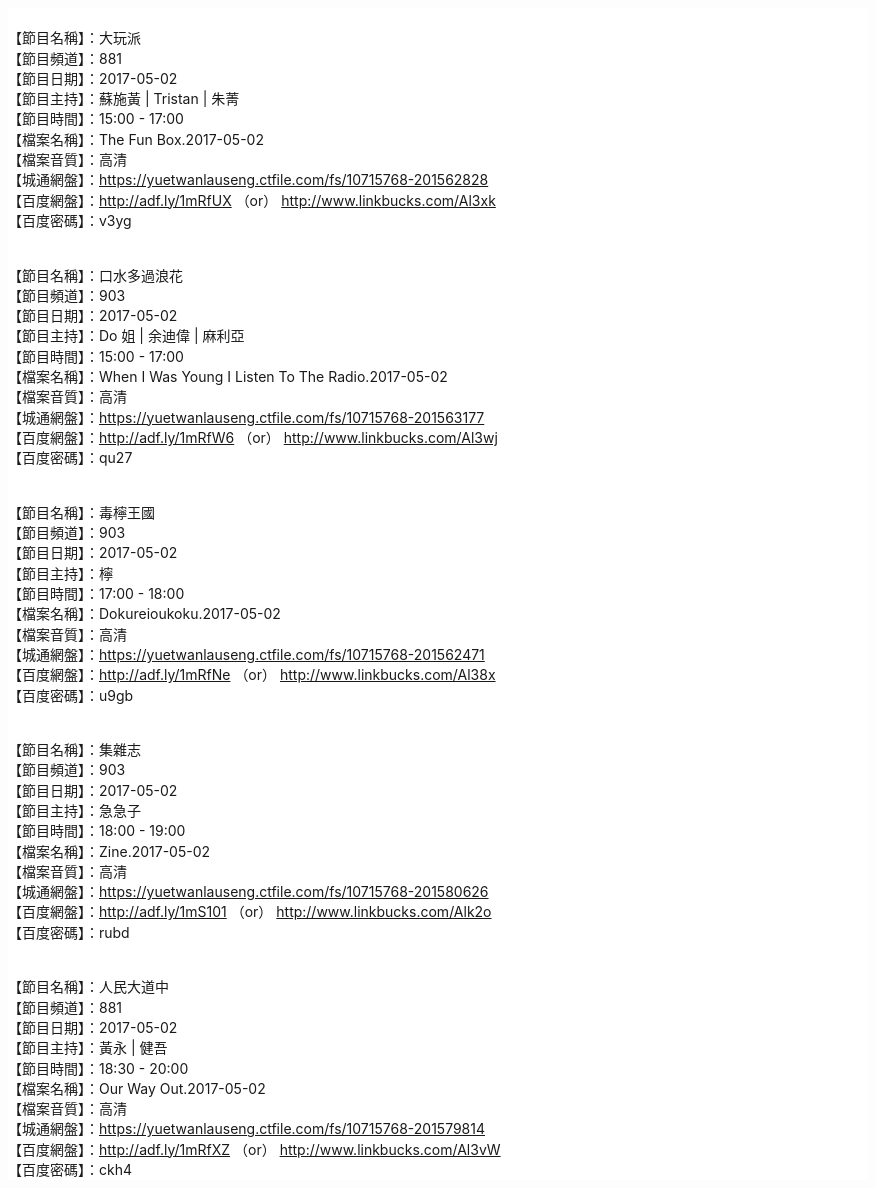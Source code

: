 <br>【節目名稱】：大玩派
<br>【節目頻道】：881
<br>【節目日期】：2017-05-02
<br>【節目主持】：蘇施黃 | Tristan | 朱菁
<br>【節目時間】：15:00 - 17:00
<br>【檔案名稱】：The Fun Box.2017-05-02
<br>【檔案音質】：高清
<br>【城通網盤】：https://yuetwanlauseng.ctfile.com/fs/10715768-201562828
<br>【百度網盤】：http://adf.ly/1mRfUX （or） http://www.linkbucks.com/Al3xk
<br>【百度密碼】：v3yg

<br>【節目名稱】：口水多過浪花
<br>【節目頻道】：903
<br>【節目日期】：2017-05-02
<br>【節目主持】：Do 姐 | 余迪偉 | 麻利亞
<br>【節目時間】：15:00 - 17:00
<br>【檔案名稱】：When I Was Young I Listen To The Radio.2017-05-02
<br>【檔案音質】：高清
<br>【城通網盤】：https://yuetwanlauseng.ctfile.com/fs/10715768-201563177
<br>【百度網盤】：http://adf.ly/1mRfW6 （or） http://www.linkbucks.com/Al3wj
<br>【百度密碼】：qu27

<br>【節目名稱】：毒檸王國
<br>【節目頻道】：903
<br>【節目日期】：2017-05-02
<br>【節目主持】：檸
<br>【節目時間】：17:00 - 18:00
<br>【檔案名稱】：Dokureioukoku.2017-05-02
<br>【檔案音質】：高清
<br>【城通網盤】：https://yuetwanlauseng.ctfile.com/fs/10715768-201562471
<br>【百度網盤】：http://adf.ly/1mRfNe （or） http://www.linkbucks.com/Al38x
<br>【百度密碼】：u9gb

<br>【節目名稱】：集雜志
<br>【節目頻道】：903
<br>【節目日期】：2017-05-02
<br>【節目主持】：急急子
<br>【節目時間】：18:00 - 19:00
<br>【檔案名稱】：Zine.2017-05-02
<br>【檔案音質】：高清
<br>【城通網盤】：https://yuetwanlauseng.ctfile.com/fs/10715768-201580626
<br>【百度網盤】：http://adf.ly/1mS101 （or） http://www.linkbucks.com/Alk2o
<br>【百度密碼】：rubd

<br>【節目名稱】：人民大道中
<br>【節目頻道】：881
<br>【節目日期】：2017-05-02
<br>【節目主持】：黃永 | 健吾
<br>【節目時間】：18:30 - 20:00
<br>【檔案名稱】：Our Way Out.2017-05-02
<br>【檔案音質】：高清
<br>【城通網盤】：https://yuetwanlauseng.ctfile.com/fs/10715768-201579814
<br>【百度網盤】：http://adf.ly/1mRfXZ （or） http://www.linkbucks.com/Al3vW
<br>【百度密碼】：ckh4
